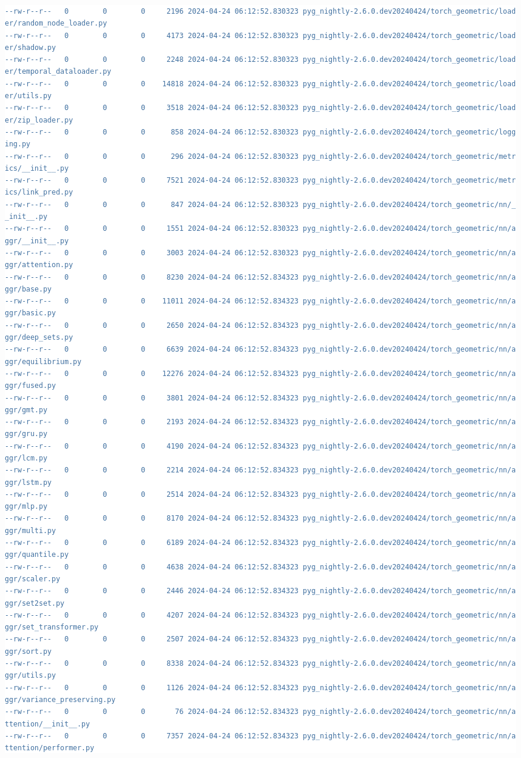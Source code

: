 ```diff
--rw-r--r--   0        0        0     2196 2024-04-24 06:12:52.830323 pyg_nightly-2.6.0.dev20240424/torch_geometric/loader/random_node_loader.py
--rw-r--r--   0        0        0     4173 2024-04-24 06:12:52.830323 pyg_nightly-2.6.0.dev20240424/torch_geometric/loader/shadow.py
--rw-r--r--   0        0        0     2248 2024-04-24 06:12:52.830323 pyg_nightly-2.6.0.dev20240424/torch_geometric/loader/temporal_dataloader.py
--rw-r--r--   0        0        0    14818 2024-04-24 06:12:52.830323 pyg_nightly-2.6.0.dev20240424/torch_geometric/loader/utils.py
--rw-r--r--   0        0        0     3518 2024-04-24 06:12:52.830323 pyg_nightly-2.6.0.dev20240424/torch_geometric/loader/zip_loader.py
--rw-r--r--   0        0        0      858 2024-04-24 06:12:52.830323 pyg_nightly-2.6.0.dev20240424/torch_geometric/logging.py
--rw-r--r--   0        0        0      296 2024-04-24 06:12:52.830323 pyg_nightly-2.6.0.dev20240424/torch_geometric/metrics/__init__.py
--rw-r--r--   0        0        0     7521 2024-04-24 06:12:52.830323 pyg_nightly-2.6.0.dev20240424/torch_geometric/metrics/link_pred.py
--rw-r--r--   0        0        0      847 2024-04-24 06:12:52.830323 pyg_nightly-2.6.0.dev20240424/torch_geometric/nn/__init__.py
--rw-r--r--   0        0        0     1551 2024-04-24 06:12:52.830323 pyg_nightly-2.6.0.dev20240424/torch_geometric/nn/aggr/__init__.py
--rw-r--r--   0        0        0     3003 2024-04-24 06:12:52.830323 pyg_nightly-2.6.0.dev20240424/torch_geometric/nn/aggr/attention.py
--rw-r--r--   0        0        0     8230 2024-04-24 06:12:52.834323 pyg_nightly-2.6.0.dev20240424/torch_geometric/nn/aggr/base.py
--rw-r--r--   0        0        0    11011 2024-04-24 06:12:52.834323 pyg_nightly-2.6.0.dev20240424/torch_geometric/nn/aggr/basic.py
--rw-r--r--   0        0        0     2650 2024-04-24 06:12:52.834323 pyg_nightly-2.6.0.dev20240424/torch_geometric/nn/aggr/deep_sets.py
--rw-r--r--   0        0        0     6639 2024-04-24 06:12:52.834323 pyg_nightly-2.6.0.dev20240424/torch_geometric/nn/aggr/equilibrium.py
--rw-r--r--   0        0        0    12276 2024-04-24 06:12:52.834323 pyg_nightly-2.6.0.dev20240424/torch_geometric/nn/aggr/fused.py
--rw-r--r--   0        0        0     3801 2024-04-24 06:12:52.834323 pyg_nightly-2.6.0.dev20240424/torch_geometric/nn/aggr/gmt.py
--rw-r--r--   0        0        0     2193 2024-04-24 06:12:52.834323 pyg_nightly-2.6.0.dev20240424/torch_geometric/nn/aggr/gru.py
--rw-r--r--   0        0        0     4190 2024-04-24 06:12:52.834323 pyg_nightly-2.6.0.dev20240424/torch_geometric/nn/aggr/lcm.py
--rw-r--r--   0        0        0     2214 2024-04-24 06:12:52.834323 pyg_nightly-2.6.0.dev20240424/torch_geometric/nn/aggr/lstm.py
--rw-r--r--   0        0        0     2514 2024-04-24 06:12:52.834323 pyg_nightly-2.6.0.dev20240424/torch_geometric/nn/aggr/mlp.py
--rw-r--r--   0        0        0     8170 2024-04-24 06:12:52.834323 pyg_nightly-2.6.0.dev20240424/torch_geometric/nn/aggr/multi.py
--rw-r--r--   0        0        0     6189 2024-04-24 06:12:52.834323 pyg_nightly-2.6.0.dev20240424/torch_geometric/nn/aggr/quantile.py
--rw-r--r--   0        0        0     4638 2024-04-24 06:12:52.834323 pyg_nightly-2.6.0.dev20240424/torch_geometric/nn/aggr/scaler.py
--rw-r--r--   0        0        0     2446 2024-04-24 06:12:52.834323 pyg_nightly-2.6.0.dev20240424/torch_geometric/nn/aggr/set2set.py
--rw-r--r--   0        0        0     4207 2024-04-24 06:12:52.834323 pyg_nightly-2.6.0.dev20240424/torch_geometric/nn/aggr/set_transformer.py
--rw-r--r--   0        0        0     2507 2024-04-24 06:12:52.834323 pyg_nightly-2.6.0.dev20240424/torch_geometric/nn/aggr/sort.py
--rw-r--r--   0        0        0     8338 2024-04-24 06:12:52.834323 pyg_nightly-2.6.0.dev20240424/torch_geometric/nn/aggr/utils.py
--rw-r--r--   0        0        0     1126 2024-04-24 06:12:52.834323 pyg_nightly-2.6.0.dev20240424/torch_geometric/nn/aggr/variance_preserving.py
--rw-r--r--   0        0        0       76 2024-04-24 06:12:52.834323 pyg_nightly-2.6.0.dev20240424/torch_geometric/nn/attention/__init__.py
--rw-r--r--   0        0        0     7357 2024-04-24 06:12:52.834323 pyg_nightly-2.6.0.dev20240424/torch_geometric/nn/attention/performer.py
```